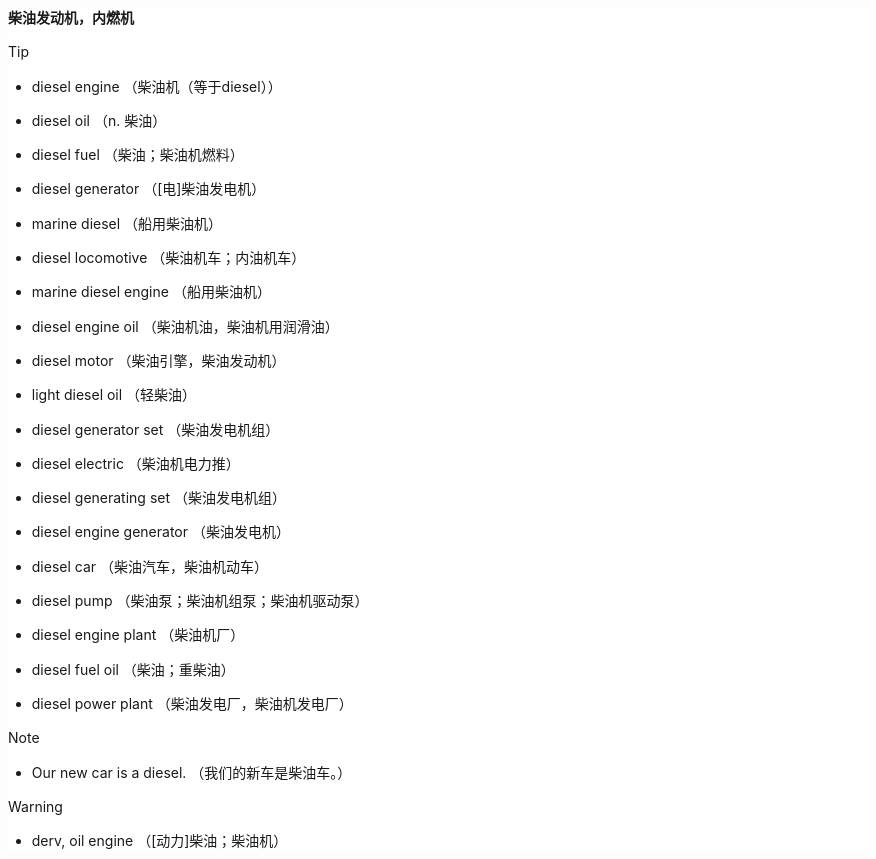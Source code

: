 **柴油发动机，内燃机**

> [!TIP]
>
> - diesel engine （柴油机（等于diesel））
>
> - diesel oil （n. 柴油）
>
> - diesel fuel （柴油；柴油机燃料）
>
> - diesel generator （[电]柴油发电机）
>
> - marine diesel （船用柴油机）
>
> - diesel locomotive （柴油机车；内油机车）
>
> - marine diesel engine （船用柴油机）
>
> - diesel engine oil （柴油机油，柴油机用润滑油）
>
> - diesel motor （柴油引擎，柴油发动机）
>
> - light diesel oil （轻柴油）
>
> - diesel generator set （柴油发电机组）
>
> - diesel electric （柴油机电力推）
>
> - diesel generating set （柴油发电机组）
>
> - diesel engine generator （柴油发电机）
>
> - diesel car （柴油汽车，柴油机动车）
>
> - diesel pump （柴油泵；柴油机组泵；柴油机驱动泵）
>
> - diesel engine plant （柴油机厂）
>
> - diesel fuel oil （柴油；重柴油）
>
> - diesel power plant （柴油发电厂，柴油机发电厂）
>

> [!NOTE]
>
> - Our new car is a diesel. （我们的新车是柴油车。）
>

> [!WARNING]
>
> - derv, oil engine （[动力]柴油；柴油机）
>
